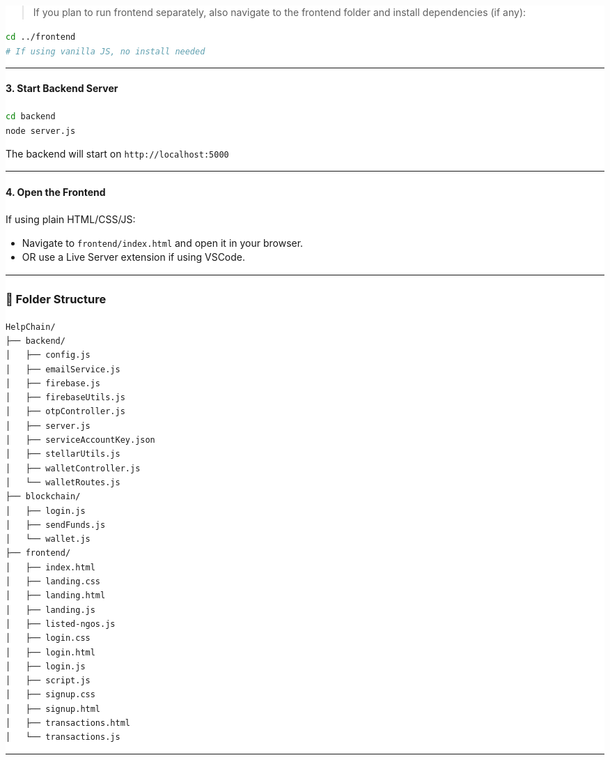 > If you plan to run frontend separately, also navigate to the frontend folder and install dependencies (if any):
```bash
cd ../frontend
# If using vanilla JS, no install needed
```

---

#### 3. Start Backend Server

```bash
cd backend
node server.js
```

The backend will start on `http://localhost:5000`

---

#### 4. Open the Frontend

If using plain HTML/CSS/JS:

- Navigate to `frontend/index.html` and open it in your browser.
- OR use a Live Server extension if using VSCode.

---

### 📁 Folder Structure

```
HelpChain/
├── backend/
│   ├── config.js
│   ├── emailService.js
│   ├── firebase.js
│   ├── firebaseUtils.js
│   ├── otpController.js
│   ├── server.js
│   ├── serviceAccountKey.json
│   ├── stellarUtils.js
│   ├── walletController.js
│   └── walletRoutes.js
├── blockchain/
│   ├── login.js
│   ├── sendFunds.js
│   └── wallet.js
├── frontend/
│   ├── index.html
│   ├── landing.css
│   ├── landing.html
│   ├── landing.js
│   ├── listed-ngos.js
│   ├── login.css
│   ├── login.html
│   ├── login.js
│   ├── script.js
│   ├── signup.css
│   ├── signup.html
│   ├── transactions.html
│   └── transactions.js

```

---